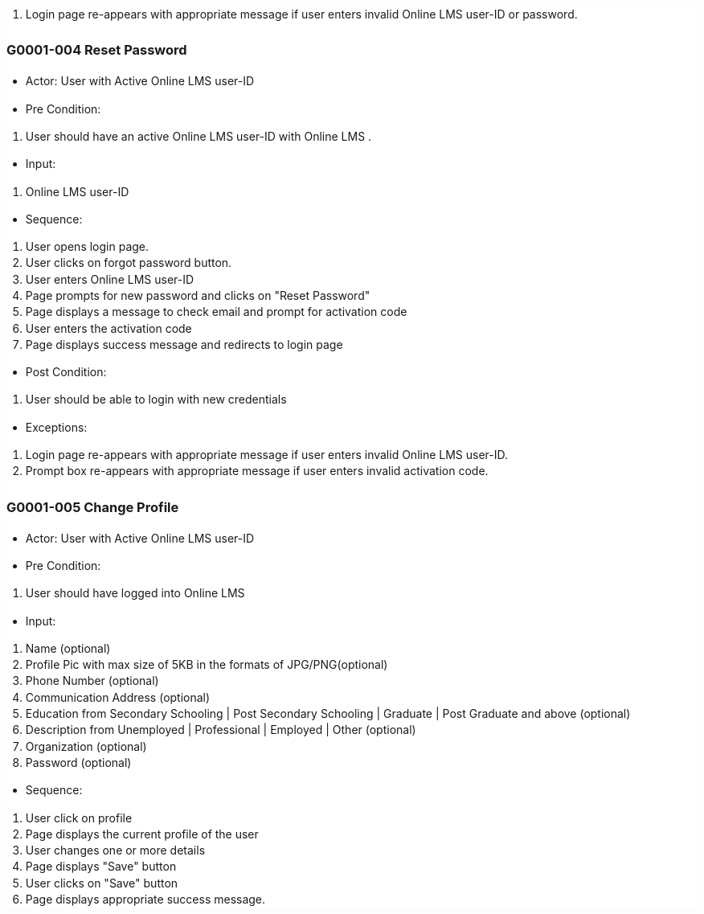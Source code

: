 1. Login page re-appears with appropriate message if user enters invalid Online LMS user-ID or password.

### G0001-004 Reset Password ###

* Actor: User with Active Online LMS user-ID 
 
* Pre Condition:

1. User should have an active Online LMS user-ID with Online LMS .

* Input:

1. Online LMS user-ID

* Sequence:

1. User opens login page.
2. User clicks on forgot password button.
3. User enters Online LMS user-ID
4. Page prompts for new password and clicks on "Reset Password"
4. Page displays a message to check email and prompt for activation code
5. User enters the activation code
6. Page displays success message and redirects to login page

* Post Condition:

1. User should be able to login with new credentials

* Exceptions:

1. Login page re-appears with appropriate message if user enters invalid Online LMS user-ID.
2. Prompt box re-appears with appropriate message if user enters invalid activation code.

### G0001-005 Change Profile  ###

* Actor: User with Active Online LMS user-ID

* Pre Condition:

1. User should have logged into Online LMS

* Input:

1. Name (optional)
2. Profile Pic with max size of 5KB in the formats of JPG/PNG(optional)
3. Phone Number (optional)
4. Communication Address (optional)
5. Education from Secondary Schooling | Post Secondary Schooling | Graduate | Post Graduate and above (optional) 
6. Description from Unemployed | Professional | Employed | Other (optional)
7. Organization (optional)
8. Password (optional)

* Sequence:

1. User click on profile
2. Page displays the current profile of the user
3. User changes one or more details
4. Page displays "Save" button
5. User clicks on "Save" button
6. Page displays appropriate success message. 
